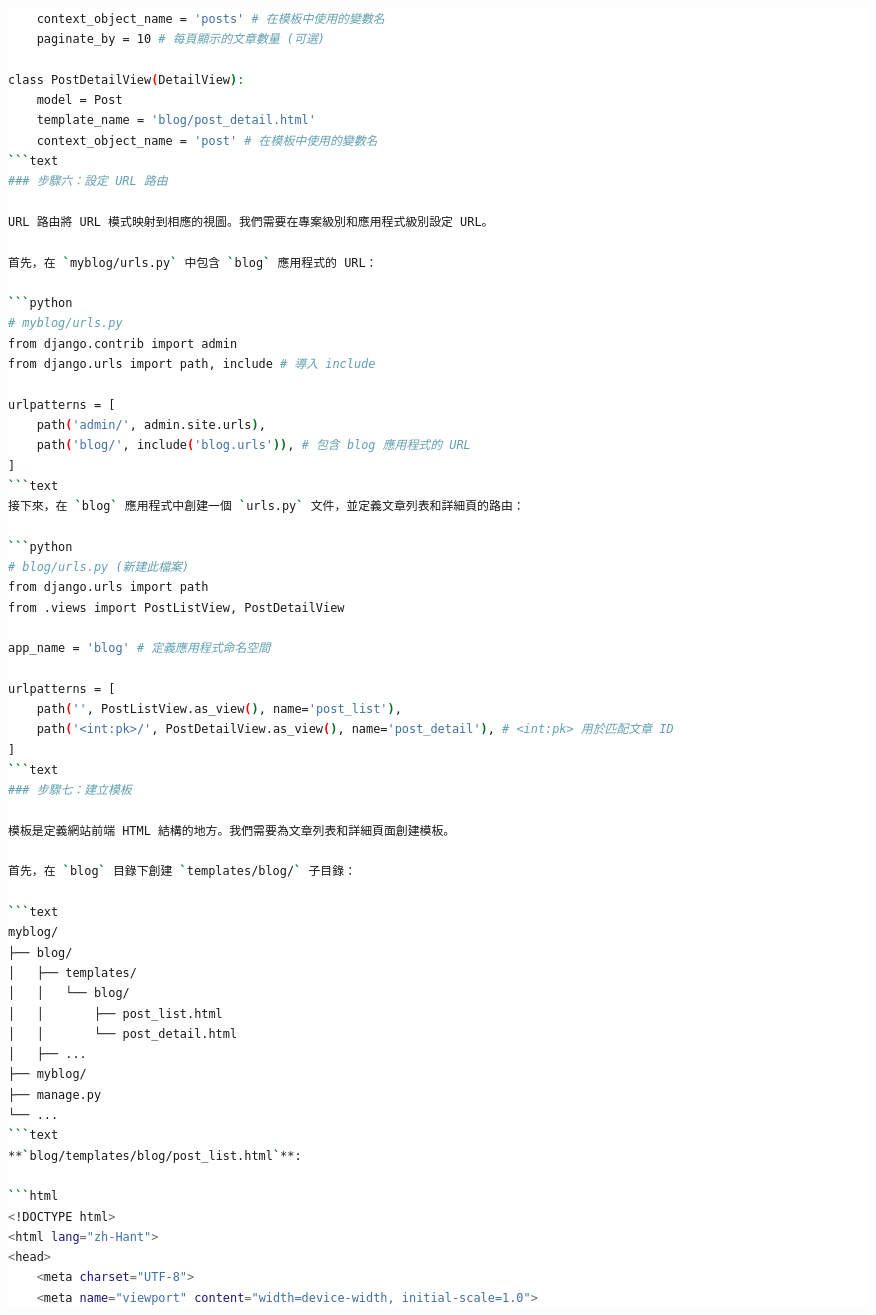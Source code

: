 ```bash
    context_object_name = 'posts' # 在模板中使用的變數名
    paginate_by = 10 # 每頁顯示的文章數量 (可選)

class PostDetailView(DetailView):
    model = Post
    template_name = 'blog/post_detail.html'
    context_object_name = 'post' # 在模板中使用的變數名
```text
### 步驟六：設定 URL 路由

URL 路由將 URL 模式映射到相應的視圖。我們需要在專案級別和應用程式級別設定 URL。

首先，在 `myblog/urls.py` 中包含 `blog` 應用程式的 URL：

```python
# myblog/urls.py
from django.contrib import admin
from django.urls import path, include # 導入 include

urlpatterns = [
    path('admin/', admin.site.urls),
    path('blog/', include('blog.urls')), # 包含 blog 應用程式的 URL
]
```text
接下來，在 `blog` 應用程式中創建一個 `urls.py` 文件，並定義文章列表和詳細頁的路由：

```python
# blog/urls.py (新建此檔案)
from django.urls import path
from .views import PostListView, PostDetailView

app_name = 'blog' # 定義應用程式命名空間

urlpatterns = [
    path('', PostListView.as_view(), name='post_list'),
    path('<int:pk>/', PostDetailView.as_view(), name='post_detail'), # <int:pk> 用於匹配文章 ID
]
```text
### 步驟七：建立模板

模板是定義網站前端 HTML 結構的地方。我們需要為文章列表和詳細頁面創建模板。

首先，在 `blog` 目錄下創建 `templates/blog/` 子目錄：

```text
myblog/
├── blog/
│   ├── templates/
│   │   └── blog/
│   │       ├── post_list.html
│   │       └── post_detail.html
│   ├── ...
├── myblog/
├── manage.py
└── ...
```text
**`blog/templates/blog/post_list.html`**:

```html
<!DOCTYPE html>
<html lang="zh-Hant">
<head>
    <meta charset="UTF-8">
    <meta name="viewport" content="width=device-width, initial-scale=1.0">
```